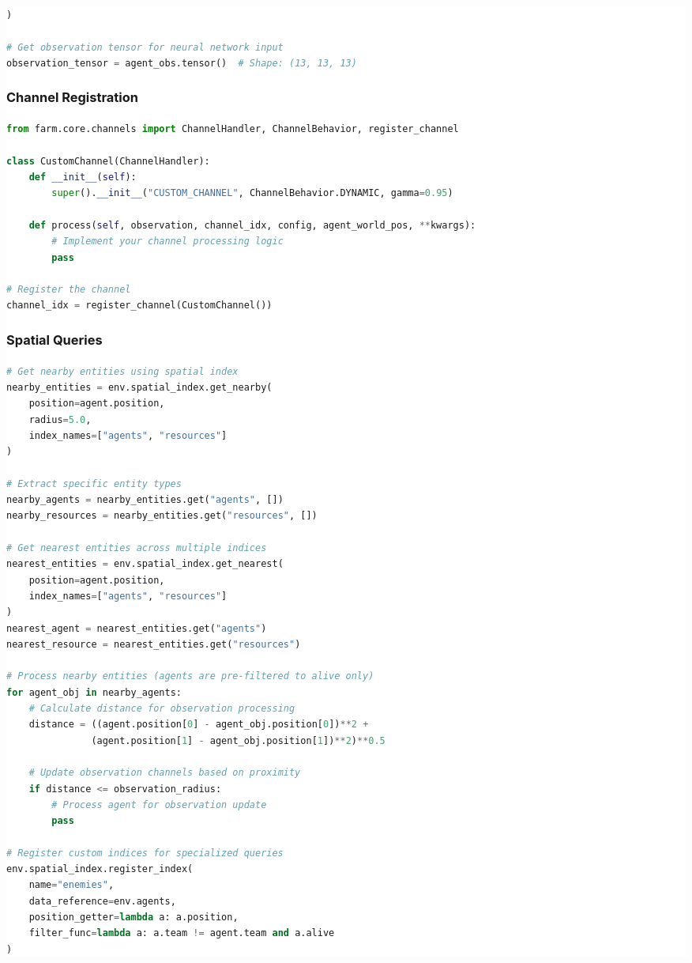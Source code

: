 ```python
)

# Get observation tensor for neural network input
observation_tensor = agent_obs.tensor()  # Shape: (13, 13, 13)
```

### Channel Registration

```python
from farm.core.channels import ChannelHandler, ChannelBehavior, register_channel

class CustomChannel(ChannelHandler):
    def __init__(self):
        super().__init__("CUSTOM_CHANNEL", ChannelBehavior.DYNAMIC, gamma=0.95)

    def process(self, observation, channel_idx, config, agent_world_pos, **kwargs):
        # Implement your channel processing logic
        pass

# Register the channel
channel_idx = register_channel(CustomChannel())
```

### Spatial Queries

```python
# Get nearby entities using spatial index
nearby_entities = env.spatial_index.get_nearby(
    position=agent.position, 
    radius=5.0, 
    index_names=["agents", "resources"]
)

# Extract specific entity types
nearby_agents = nearby_entities.get("agents", [])
nearby_resources = nearby_entities.get("resources", [])

# Get nearest entities across multiple indices
nearest_entities = env.spatial_index.get_nearest(
    position=agent.position, 
    index_names=["agents", "resources"]
)
nearest_agent = nearest_entities.get("agents")
nearest_resource = nearest_entities.get("resources")

# Process nearby entities (agents are pre-filtered to alive only)
for agent_obj in nearby_agents:
    # Calculate distance for observation processing
    distance = ((agent.position[0] - agent_obj.position[0])**2 + 
               (agent.position[1] - agent_obj.position[1])**2)**0.5
    
    # Update observation channels based on proximity
    if distance <= observation_radius:
        # Process agent for observation update
        pass

# Register custom indices for specialized queries
env.spatial_index.register_index(
    name="enemies",
    data_reference=env.agents,
    position_getter=lambda a: a.position,
    filter_func=lambda a: a.team != agent.team and a.alive
)

```